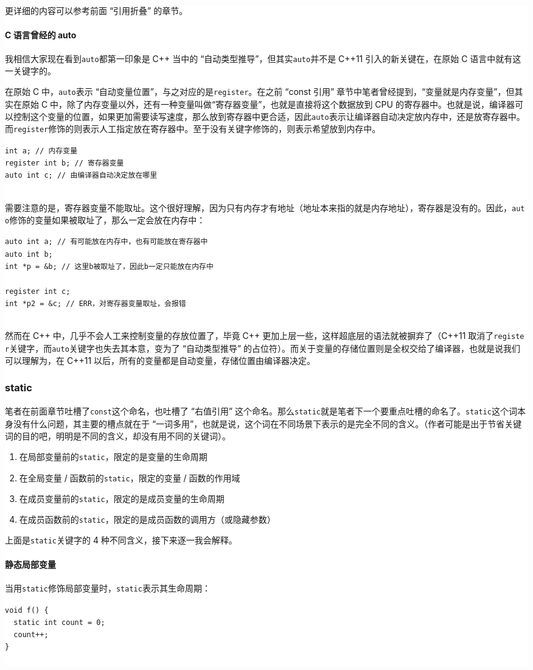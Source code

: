 更详细的内容可以参考前面 “引用折叠” 的章节。

#### C 语言曾经的 auto

我相信大家现在看到`auto`都第一印象是 C++ 当中的 “自动类型推导”，但其实`auto`并不是 C++11 引入的新关键在，在原始 C 语言中就有这一关键字的。

在原始 C 中，`auto`表示 “自动变量位置”，与之对应的是`register`。在之前 “const 引用” 章节中笔者曾经提到，“变量就是内存变量”，但其实在原始 C 中，除了内存变量以外，还有一种变量叫做“寄存器变量”，也就是直接将这个数据放到 CPU 的寄存器中。也就是说，编译器可以控制这个变量的位置，如果更加需要读写速度，那么放到寄存器中更合适，因此`auto`表示让编译器自动决定放内存中，还是放寄存器中。而`register`修饰的则表示人工指定放在寄存器中。至于没有关键字修饰的，则表示希望放到内存中。

```
int a; // 内存变量
register int b; // 寄存器变量
auto int c; // 由编译器自动决定放在哪里


```

需要注意的是，寄存器变量不能取址。这个很好理解，因为只有内存才有地址（地址本来指的就是内存地址），寄存器是没有的。因此，`auto`修饰的变量如果被取址了，那么一定会放在内存中：

```
auto int a; // 有可能放在内存中，也有可能放在寄存器中
auto int b;
int *p = &b; // 这里b被取址了，因此b一定只能放在内存中

register int c;
int *p2 = &c; // ERR，对寄存器变量取址，会报错


```

然而在 C++ 中，几乎不会人工来控制变量的存放位置了，毕竟 C++ 更加上层一些，这样超底层的语法就被摒弃了（C++11 取消了`register`关键字，而`auto`关键字也失去其本意，变为了 “自动类型推导” 的占位符）。而关于变量的存储位置则是全权交给了编译器，也就是说我们可以理解为，在 C++11 以后，所有的变量都是自动变量，存储位置由编译器决定。

### static

笔者在前面章节吐槽了`const`这个命名，也吐槽了 “右值引用” 这个命名。那么`static`就是笔者下一个要重点吐槽的命名了。`static`这个词本身没有什么问题，其主要的槽点就在于 “一词多用”，也就是说，这个词在不同场景下表示的是完全不同的含义。（作者可能是出于节省关键词的目的吧，明明是不同的含义，却没有用不同的关键词）。

1.  在局部变量前的`static`，限定的是变量的生命周期
    
2.  在全局变量 / 函数前的`static`，限定的变量 / 函数的作用域
    
3.  在成员变量前的`static`，限定的是成员变量的生命周期
    
4.  在成员函数前的`static`，限定的是成员函数的调用方（或隐藏参数）
    

上面是`static`关键字的 4 种不同含义，接下来逐一我会解释。

#### 静态局部变量

当用`static`修饰局部变量时，`static`表示其生命周期：

```
void f() {
  static int count = 0;
  count++;
}


```
